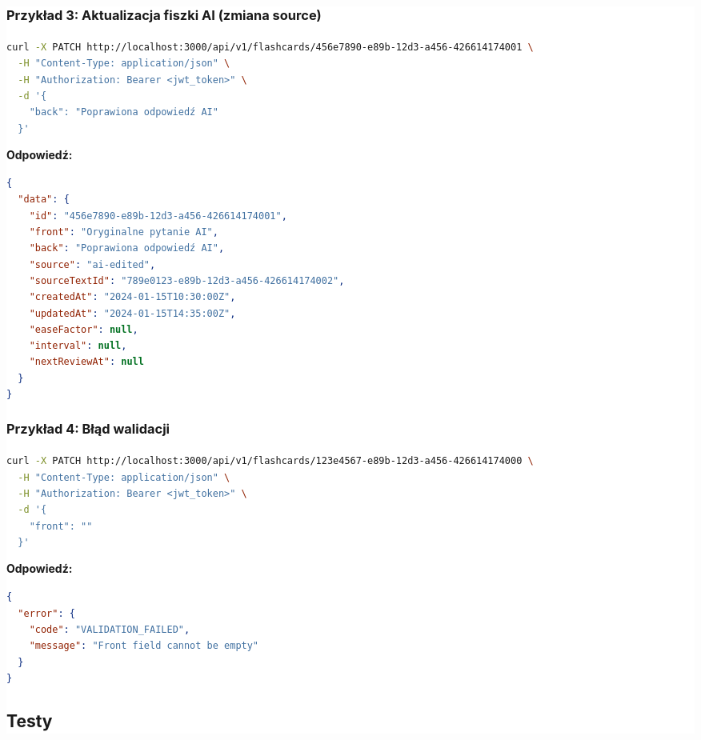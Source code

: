 ### Przykład 3: Aktualizacja fiszki AI (zmiana source)

```bash
curl -X PATCH http://localhost:3000/api/v1/flashcards/456e7890-e89b-12d3-a456-426614174001 \
  -H "Content-Type: application/json" \
  -H "Authorization: Bearer <jwt_token>" \
  -d '{
    "back": "Poprawiona odpowiedź AI"
  }'
```

**Odpowiedź:**

```json
{
  "data": {
    "id": "456e7890-e89b-12d3-a456-426614174001",
    "front": "Oryginalne pytanie AI",
    "back": "Poprawiona odpowiedź AI",
    "source": "ai-edited",
    "sourceTextId": "789e0123-e89b-12d3-a456-426614174002",
    "createdAt": "2024-01-15T10:30:00Z",
    "updatedAt": "2024-01-15T14:35:00Z",
    "easeFactor": null,
    "interval": null,
    "nextReviewAt": null
  }
}
```

### Przykład 4: Błąd walidacji

```bash
curl -X PATCH http://localhost:3000/api/v1/flashcards/123e4567-e89b-12d3-a456-426614174000 \
  -H "Content-Type: application/json" \
  -H "Authorization: Bearer <jwt_token>" \
  -d '{
    "front": ""
  }'
```

**Odpowiedź:**

```json
{
  "error": {
    "code": "VALIDATION_FAILED",
    "message": "Front field cannot be empty"
  }
}
```

## Testy

